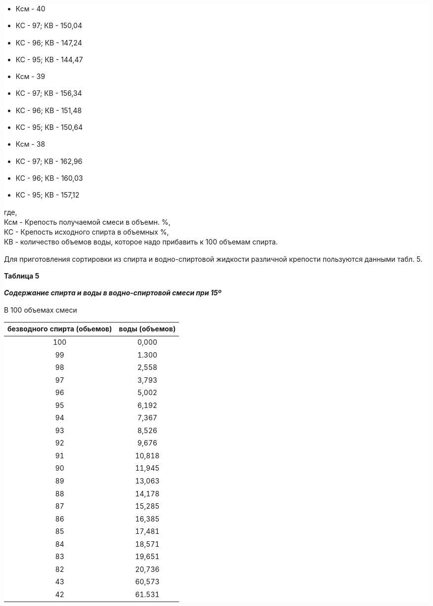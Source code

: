 - Ксм - 40
- КС - 97; КВ - 150,04
- КС - 96; КВ - 147,24
- КС - 95; КВ - 144,47

- Ксм - 39
- КС - 97; КВ - 156,34
- КС - 96; КВ - 151,48
- КС - 95; КВ - 150,64

- Ксм - 38
- КС - 97; КВ - 162,96
- КС - 96; КВ - 160,03
- КС - 95; КВ - 157,12

где,  
Ксм - Крепость получаемой смеси в объемн. %,  
КС - Крепость исходного спирта в объемных %,  
КВ - количество  объемов воды, которое надо прибавить к 100 объемам спирта.

Для приготовления сортировки из спирта и водно-спиртовой жидкости различной крепости пользуются данными табл. 5.

**Таблица   5**

_**Содержание спирта и воды в водно-спиртовой смеси при 15º**_

В 100 объемах смеси

| безводного спирта (обьемов) | воды (объемов) |
|:---------------------------:|:--------------:|
|             100             |      0,000     |
|              99             |      1.300     |
|              98             |      2,558     |
|              97             |      3,793     |
|              96             |      5,002     |
|              95             |      6,192     |
|              94             |      7,367     |
|              93             |      8,526     |
|              92             |      9,676     |
|              91             |     10,818     |
|              90             |     11,945     |
|              89             |     13,063     |
|              88             |     14,178     |
|              87             |     15,285     |
|              86             |     16,385     |
|              85             |     17,481     |
|              84             |     18,571     |
|              83             |     19,651     |
|              82             |     20,736     |
|              43             |     60,573     |
|              42             |     61.531     |
